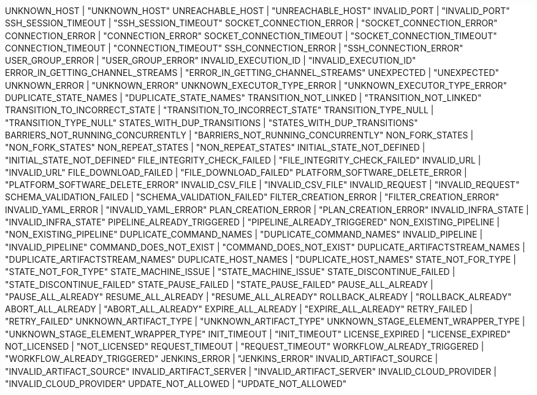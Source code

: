 UNKNOWN_HOST | &quot;UNKNOWN_HOST&quot;
UNREACHABLE_HOST | &quot;UNREACHABLE_HOST&quot;
INVALID_PORT | &quot;INVALID_PORT&quot;
SSH_SESSION_TIMEOUT | &quot;SSH_SESSION_TIMEOUT&quot;
SOCKET_CONNECTION_ERROR | &quot;SOCKET_CONNECTION_ERROR&quot;
CONNECTION_ERROR | &quot;CONNECTION_ERROR&quot;
SOCKET_CONNECTION_TIMEOUT | &quot;SOCKET_CONNECTION_TIMEOUT&quot;
CONNECTION_TIMEOUT | &quot;CONNECTION_TIMEOUT&quot;
SSH_CONNECTION_ERROR | &quot;SSH_CONNECTION_ERROR&quot;
USER_GROUP_ERROR | &quot;USER_GROUP_ERROR&quot;
INVALID_EXECUTION_ID | &quot;INVALID_EXECUTION_ID&quot;
ERROR_IN_GETTING_CHANNEL_STREAMS | &quot;ERROR_IN_GETTING_CHANNEL_STREAMS&quot;
UNEXPECTED | &quot;UNEXPECTED&quot;
UNKNOWN_ERROR | &quot;UNKNOWN_ERROR&quot;
UNKNOWN_EXECUTOR_TYPE_ERROR | &quot;UNKNOWN_EXECUTOR_TYPE_ERROR&quot;
DUPLICATE_STATE_NAMES | &quot;DUPLICATE_STATE_NAMES&quot;
TRANSITION_NOT_LINKED | &quot;TRANSITION_NOT_LINKED&quot;
TRANSITION_TO_INCORRECT_STATE | &quot;TRANSITION_TO_INCORRECT_STATE&quot;
TRANSITION_TYPE_NULL | &quot;TRANSITION_TYPE_NULL&quot;
STATES_WITH_DUP_TRANSITIONS | &quot;STATES_WITH_DUP_TRANSITIONS&quot;
BARRIERS_NOT_RUNNING_CONCURRENTLY | &quot;BARRIERS_NOT_RUNNING_CONCURRENTLY&quot;
NON_FORK_STATES | &quot;NON_FORK_STATES&quot;
NON_REPEAT_STATES | &quot;NON_REPEAT_STATES&quot;
INITIAL_STATE_NOT_DEFINED | &quot;INITIAL_STATE_NOT_DEFINED&quot;
FILE_INTEGRITY_CHECK_FAILED | &quot;FILE_INTEGRITY_CHECK_FAILED&quot;
INVALID_URL | &quot;INVALID_URL&quot;
FILE_DOWNLOAD_FAILED | &quot;FILE_DOWNLOAD_FAILED&quot;
PLATFORM_SOFTWARE_DELETE_ERROR | &quot;PLATFORM_SOFTWARE_DELETE_ERROR&quot;
INVALID_CSV_FILE | &quot;INVALID_CSV_FILE&quot;
INVALID_REQUEST | &quot;INVALID_REQUEST&quot;
SCHEMA_VALIDATION_FAILED | &quot;SCHEMA_VALIDATION_FAILED&quot;
FILTER_CREATION_ERROR | &quot;FILTER_CREATION_ERROR&quot;
INVALID_YAML_ERROR | &quot;INVALID_YAML_ERROR&quot;
PLAN_CREATION_ERROR | &quot;PLAN_CREATION_ERROR&quot;
INVALID_INFRA_STATE | &quot;INVALID_INFRA_STATE&quot;
PIPELINE_ALREADY_TRIGGERED | &quot;PIPELINE_ALREADY_TRIGGERED&quot;
NON_EXISTING_PIPELINE | &quot;NON_EXISTING_PIPELINE&quot;
DUPLICATE_COMMAND_NAMES | &quot;DUPLICATE_COMMAND_NAMES&quot;
INVALID_PIPELINE | &quot;INVALID_PIPELINE&quot;
COMMAND_DOES_NOT_EXIST | &quot;COMMAND_DOES_NOT_EXIST&quot;
DUPLICATE_ARTIFACTSTREAM_NAMES | &quot;DUPLICATE_ARTIFACTSTREAM_NAMES&quot;
DUPLICATE_HOST_NAMES | &quot;DUPLICATE_HOST_NAMES&quot;
STATE_NOT_FOR_TYPE | &quot;STATE_NOT_FOR_TYPE&quot;
STATE_MACHINE_ISSUE | &quot;STATE_MACHINE_ISSUE&quot;
STATE_DISCONTINUE_FAILED | &quot;STATE_DISCONTINUE_FAILED&quot;
STATE_PAUSE_FAILED | &quot;STATE_PAUSE_FAILED&quot;
PAUSE_ALL_ALREADY | &quot;PAUSE_ALL_ALREADY&quot;
RESUME_ALL_ALREADY | &quot;RESUME_ALL_ALREADY&quot;
ROLLBACK_ALREADY | &quot;ROLLBACK_ALREADY&quot;
ABORT_ALL_ALREADY | &quot;ABORT_ALL_ALREADY&quot;
EXPIRE_ALL_ALREADY | &quot;EXPIRE_ALL_ALREADY&quot;
RETRY_FAILED | &quot;RETRY_FAILED&quot;
UNKNOWN_ARTIFACT_TYPE | &quot;UNKNOWN_ARTIFACT_TYPE&quot;
UNKNOWN_STAGE_ELEMENT_WRAPPER_TYPE | &quot;UNKNOWN_STAGE_ELEMENT_WRAPPER_TYPE&quot;
INIT_TIMEOUT | &quot;INIT_TIMEOUT&quot;
LICENSE_EXPIRED | &quot;LICENSE_EXPIRED&quot;
NOT_LICENSED | &quot;NOT_LICENSED&quot;
REQUEST_TIMEOUT | &quot;REQUEST_TIMEOUT&quot;
WORKFLOW_ALREADY_TRIGGERED | &quot;WORKFLOW_ALREADY_TRIGGERED&quot;
JENKINS_ERROR | &quot;JENKINS_ERROR&quot;
INVALID_ARTIFACT_SOURCE | &quot;INVALID_ARTIFACT_SOURCE&quot;
INVALID_ARTIFACT_SERVER | &quot;INVALID_ARTIFACT_SERVER&quot;
INVALID_CLOUD_PROVIDER | &quot;INVALID_CLOUD_PROVIDER&quot;
UPDATE_NOT_ALLOWED | &quot;UPDATE_NOT_ALLOWED&quot;